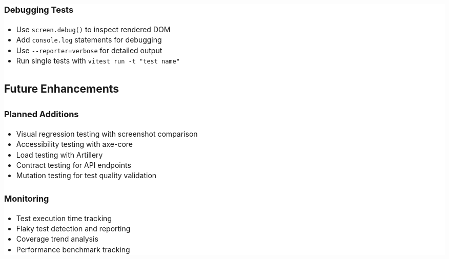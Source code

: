 ### Debugging Tests

- Use `screen.debug()` to inspect rendered DOM
- Add `console.log` statements for debugging
- Use `--reporter=verbose` for detailed output
- Run single tests with `vitest run -t "test name"`

## Future Enhancements

### Planned Additions

- Visual regression testing with screenshot comparison
- Accessibility testing with axe-core
- Load testing with Artillery
- Contract testing for API endpoints
- Mutation testing for test quality validation

### Monitoring

- Test execution time tracking
- Flaky test detection and reporting
- Coverage trend analysis
- Performance benchmark tracking